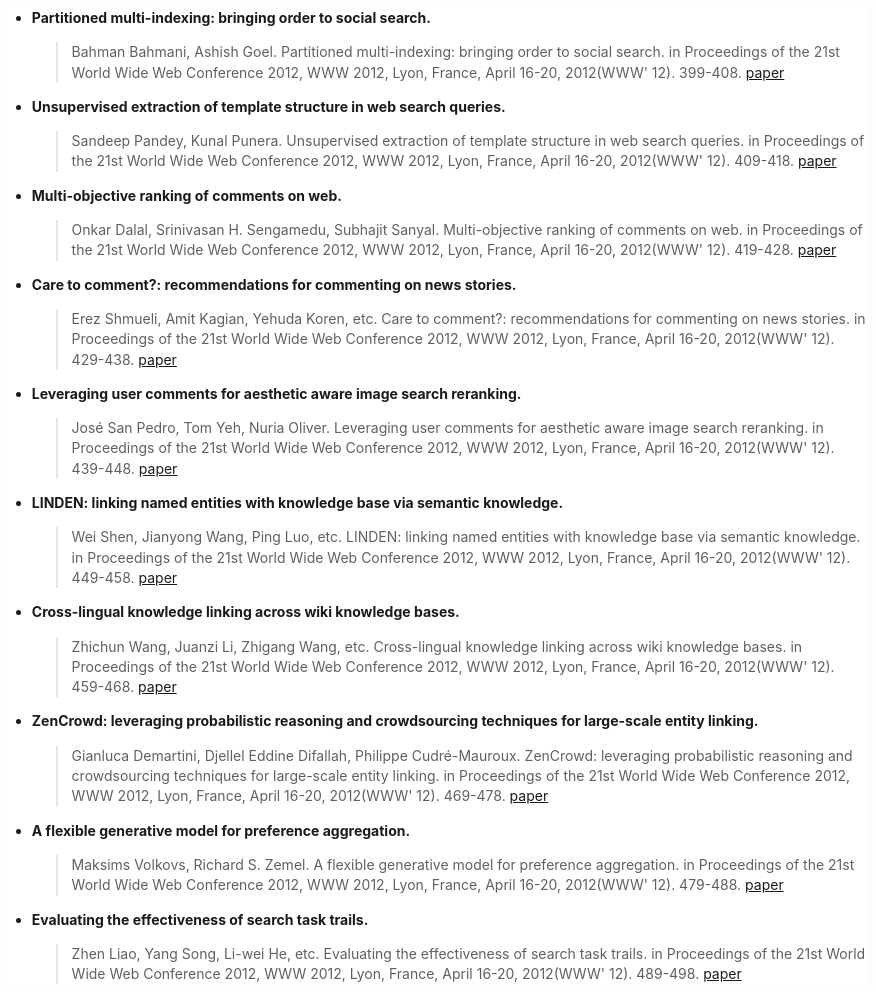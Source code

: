 
- **Partitioned multi-indexing: bringing order to social search.**
    > Bahman Bahmani, Ashish Goel. Partitioned multi-indexing: bringing order to social search. in Proceedings of the 21st World Wide Web Conference 2012, WWW 2012, Lyon, France, April 16-20, 2012(WWW' 12). 399-408. [paper](https://doi.org/10.1145/2187836.2187891)


- **Unsupervised extraction of template structure in web search queries.**
    > Sandeep Pandey, Kunal Punera. Unsupervised extraction of template structure in web search queries. in Proceedings of the 21st World Wide Web Conference 2012, WWW 2012, Lyon, France, April 16-20, 2012(WWW' 12). 409-418. [paper](https://doi.org/10.1145/2187836.2187892)


- **Multi-objective ranking of comments on web.**
    > Onkar Dalal, Srinivasan H. Sengamedu, Subhajit Sanyal. Multi-objective ranking of comments on web. in Proceedings of the 21st World Wide Web Conference 2012, WWW 2012, Lyon, France, April 16-20, 2012(WWW' 12). 419-428. [paper](https://doi.org/10.1145/2187836.2187894)


- **Care to comment?: recommendations for commenting on news stories.**
    > Erez Shmueli, Amit Kagian, Yehuda Koren, etc. Care to comment?: recommendations for commenting on news stories. in Proceedings of the 21st World Wide Web Conference 2012, WWW 2012, Lyon, France, April 16-20, 2012(WWW' 12). 429-438. [paper](https://doi.org/10.1145/2187836.2187895)


- **Leveraging user comments for aesthetic aware image search reranking.**
    > José San Pedro, Tom Yeh, Nuria Oliver. Leveraging user comments for aesthetic aware image search reranking. in Proceedings of the 21st World Wide Web Conference 2012, WWW 2012, Lyon, France, April 16-20, 2012(WWW' 12). 439-448. [paper](https://doi.org/10.1145/2187836.2187896)


- **LINDEN: linking named entities with knowledge base via semantic knowledge.**
    > Wei Shen, Jianyong Wang, Ping Luo, etc. LINDEN: linking named entities with knowledge base via semantic knowledge. in Proceedings of the 21st World Wide Web Conference 2012, WWW 2012, Lyon, France, April 16-20, 2012(WWW' 12). 449-458. [paper](https://doi.org/10.1145/2187836.2187898)


- **Cross-lingual knowledge linking across wiki knowledge bases.**
    > Zhichun Wang, Juanzi Li, Zhigang Wang, etc. Cross-lingual knowledge linking across wiki knowledge bases. in Proceedings of the 21st World Wide Web Conference 2012, WWW 2012, Lyon, France, April 16-20, 2012(WWW' 12). 459-468. [paper](https://doi.org/10.1145/2187836.2187899)


- **ZenCrowd: leveraging probabilistic reasoning and crowdsourcing techniques for large-scale entity linking.**
    > Gianluca Demartini, Djellel Eddine Difallah, Philippe Cudré-Mauroux. ZenCrowd: leveraging probabilistic reasoning and crowdsourcing techniques for large-scale entity linking. in Proceedings of the 21st World Wide Web Conference 2012, WWW 2012, Lyon, France, April 16-20, 2012(WWW' 12). 469-478. [paper](https://doi.org/10.1145/2187836.2187900)


- **A flexible generative model for preference aggregation.**
    > Maksims Volkovs, Richard S. Zemel. A flexible generative model for preference aggregation. in Proceedings of the 21st World Wide Web Conference 2012, WWW 2012, Lyon, France, April 16-20, 2012(WWW' 12). 479-488. [paper](https://doi.org/10.1145/2187836.2187902)


- **Evaluating the effectiveness of search task trails.**
    > Zhen Liao, Yang Song, Li-wei He, etc. Evaluating the effectiveness of search task trails. in Proceedings of the 21st World Wide Web Conference 2012, WWW 2012, Lyon, France, April 16-20, 2012(WWW' 12). 489-498. [paper](https://doi.org/10.1145/2187836.2187903)

